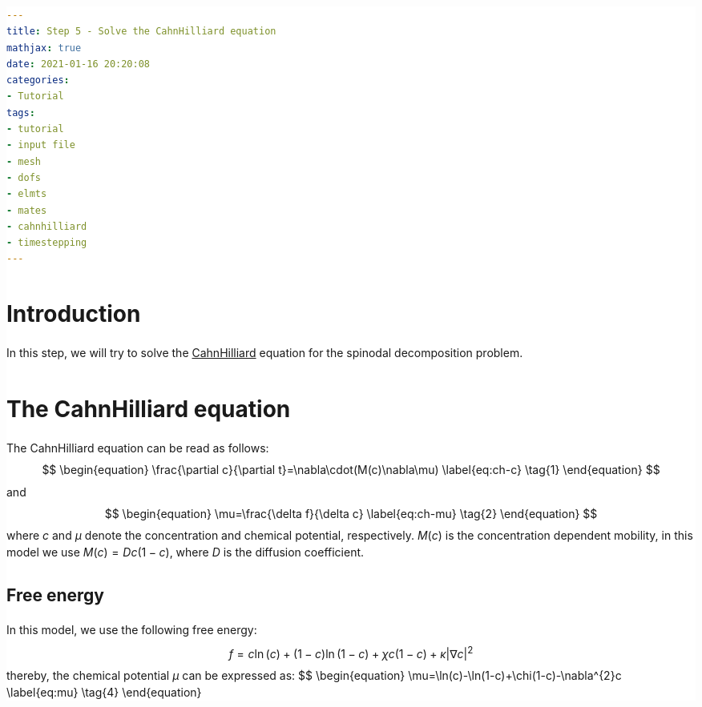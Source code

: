 ```yaml
---
title: Step 5 - Solve the CahnHilliard equation
mathjax: true
date: 2021-01-16 20:20:08
categories:
- Tutorial
tags:
- tutorial
- input file
- mesh
- dofs
- elmts
- mates
- cahnhilliard
- timestepping
---
```


# Introduction
In this step, we will try to solve the [CahnHilliard](https://en.wikipedia.org/wiki/Cahn%E2%80%93Hilliard_equation) equation for the spinodal decomposition problem.

# The CahnHilliard equation
The CahnHilliard equation can be read as follows:
$$
\begin{equation}
\frac{\partial c}{\partial t}=\nabla\cdot(M(c)\nabla\mu)
\label{eq:ch-c}
\tag{1}
\end{equation}
$$
and
$$
\begin{equation}
\mu=\frac{\delta f}{\delta c}
\label{eq:ch-mu}
\tag{2}
\end{equation}
$$
where $c$ and $\mu$ denote the concentration and chemical potential, respectively. $M(c)$ is the concentration dependent mobility, in this model we use $M(c)=Dc(1-c)$, where $D$ is the diffusion coefficient.

## Free energy
In this model, we use the following free energy:
$$
\begin{equation}
f=c\ln(c)+(1-c)\ln(1-c)+\chi c(1-c)+\kappa|\nabla c|^{2}
\label{eq:free-energy}
\tag{3}
\end{equation}
$$
thereby, the chemical potential $\mu$ can be expressed as:
$$
\begin{equation}
\mu=\ln(c)-\ln(1-c)+\chi(1-c)-\nabla^{2}c
\label{eq:mu}
\tag{4}
\end{equation}